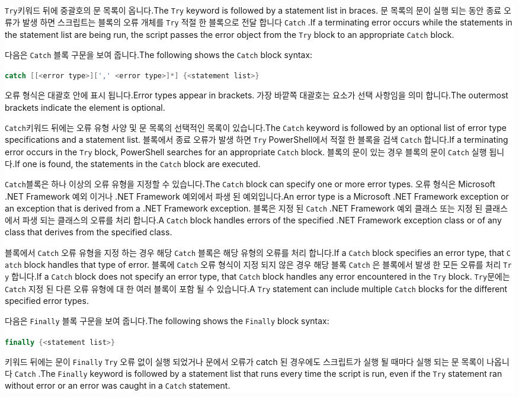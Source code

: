 <span data-ttu-id="6cb8a-129">`Try`키워드 뒤에 중괄호의 문 목록이 옵니다.</span><span class="sxs-lookup"><span data-stu-id="6cb8a-129">The `Try` keyword is followed by a statement list in braces.</span></span> <span data-ttu-id="6cb8a-130">문 목록의 문이 실행 되는 동안 종료 오류가 발생 하면 스크립트는 블록의 오류 개체를 `Try` 적절 한 블록으로 전달 합니다 `Catch` .</span><span class="sxs-lookup"><span data-stu-id="6cb8a-130">If a terminating error occurs while the statements in the statement list are being run, the script passes the error object from the `Try` block to an appropriate `Catch` block.</span></span>

<span data-ttu-id="6cb8a-131">다음은 `Catch` 블록 구문을 보여 줍니다.</span><span class="sxs-lookup"><span data-stu-id="6cb8a-131">The following shows the `Catch` block syntax:</span></span>

```powershell
catch [[<error type>][',' <error type>]*] {<statement list>}
```

<span data-ttu-id="6cb8a-132">오류 형식은 대괄호 안에 표시 됩니다.</span><span class="sxs-lookup"><span data-stu-id="6cb8a-132">Error types appear in brackets.</span></span> <span data-ttu-id="6cb8a-133">가장 바깥쪽 대괄호는 요소가 선택 사항임을 의미 합니다.</span><span class="sxs-lookup"><span data-stu-id="6cb8a-133">The outermost brackets indicate the element is optional.</span></span>

<span data-ttu-id="6cb8a-134">`Catch`키워드 뒤에는 오류 유형 사양 및 문 목록의 선택적인 목록이 있습니다.</span><span class="sxs-lookup"><span data-stu-id="6cb8a-134">The `Catch` keyword is followed by an optional list of error type specifications and a statement list.</span></span> <span data-ttu-id="6cb8a-135">블록에서 종료 오류가 발생 하면 `Try` PowerShell에서 적절 한 블록을 검색 `Catch` 합니다.</span><span class="sxs-lookup"><span data-stu-id="6cb8a-135">If a terminating error occurs in the `Try` block, PowerShell searches for an appropriate `Catch` block.</span></span> <span data-ttu-id="6cb8a-136">블록의 문이 있는 경우 블록의 문이 `Catch` 실행 됩니다.</span><span class="sxs-lookup"><span data-stu-id="6cb8a-136">If one is found, the statements in the `Catch` block are executed.</span></span>

<span data-ttu-id="6cb8a-137">`Catch`블록은 하나 이상의 오류 유형을 지정할 수 있습니다.</span><span class="sxs-lookup"><span data-stu-id="6cb8a-137">The `Catch` block can specify one or more error types.</span></span> <span data-ttu-id="6cb8a-138">오류 형식은 Microsoft .NET Framework 예외 이거나 .NET Framework 예외에서 파생 된 예외입니다.</span><span class="sxs-lookup"><span data-stu-id="6cb8a-138">An error type is a Microsoft .NET Framework exception or an exception that is derived from a .NET Framework exception.</span></span> <span data-ttu-id="6cb8a-139">블록은 지정 된 `Catch` .NET Framework 예외 클래스 또는 지정 된 클래스에서 파생 되는 클래스의 오류를 처리 합니다.</span><span class="sxs-lookup"><span data-stu-id="6cb8a-139">A `Catch` block handles errors of the specified .NET Framework exception class or of any class that derives from the specified class.</span></span>

<span data-ttu-id="6cb8a-140">블록에서 `Catch` 오류 유형을 지정 하는 경우 해당 `Catch` 블록은 해당 유형의 오류를 처리 합니다.</span><span class="sxs-lookup"><span data-stu-id="6cb8a-140">If a `Catch` block specifies an error type, that `Catch` block handles that type of error.</span></span> <span data-ttu-id="6cb8a-141">블록에 `Catch` 오류 형식이 지정 되지 않은 경우 해당 블록 `Catch` 은 블록에서 발생 한 모든 오류를 처리 `Try` 합니다.</span><span class="sxs-lookup"><span data-stu-id="6cb8a-141">If a `Catch` block does not specify an error type, that `Catch` block handles any error encountered in the `Try` block.</span></span> <span data-ttu-id="6cb8a-142">`Try`문에는 `Catch` 지정 된 다른 오류 유형에 대 한 여러 블록이 포함 될 수 있습니다.</span><span class="sxs-lookup"><span data-stu-id="6cb8a-142">A `Try` statement can include multiple `Catch` blocks for the different specified error types.</span></span>

<span data-ttu-id="6cb8a-143">다음은 `Finally` 블록 구문을 보여 줍니다.</span><span class="sxs-lookup"><span data-stu-id="6cb8a-143">The following shows the `Finally` block syntax:</span></span>

```powershell
finally {<statement list>}
```

<span data-ttu-id="6cb8a-144">키워드 뒤에는 문이 `Finally` `Try` 오류 없이 실행 되었거나 문에서 오류가 catch 된 경우에도 스크립트가 실행 될 때마다 실행 되는 문 목록이 나옵니다 `Catch` .</span><span class="sxs-lookup"><span data-stu-id="6cb8a-144">The `Finally` keyword is followed by a statement list that runs every time the script is run, even if the `Try` statement ran without error or an error was caught in a `Catch` statement.</span></span>
